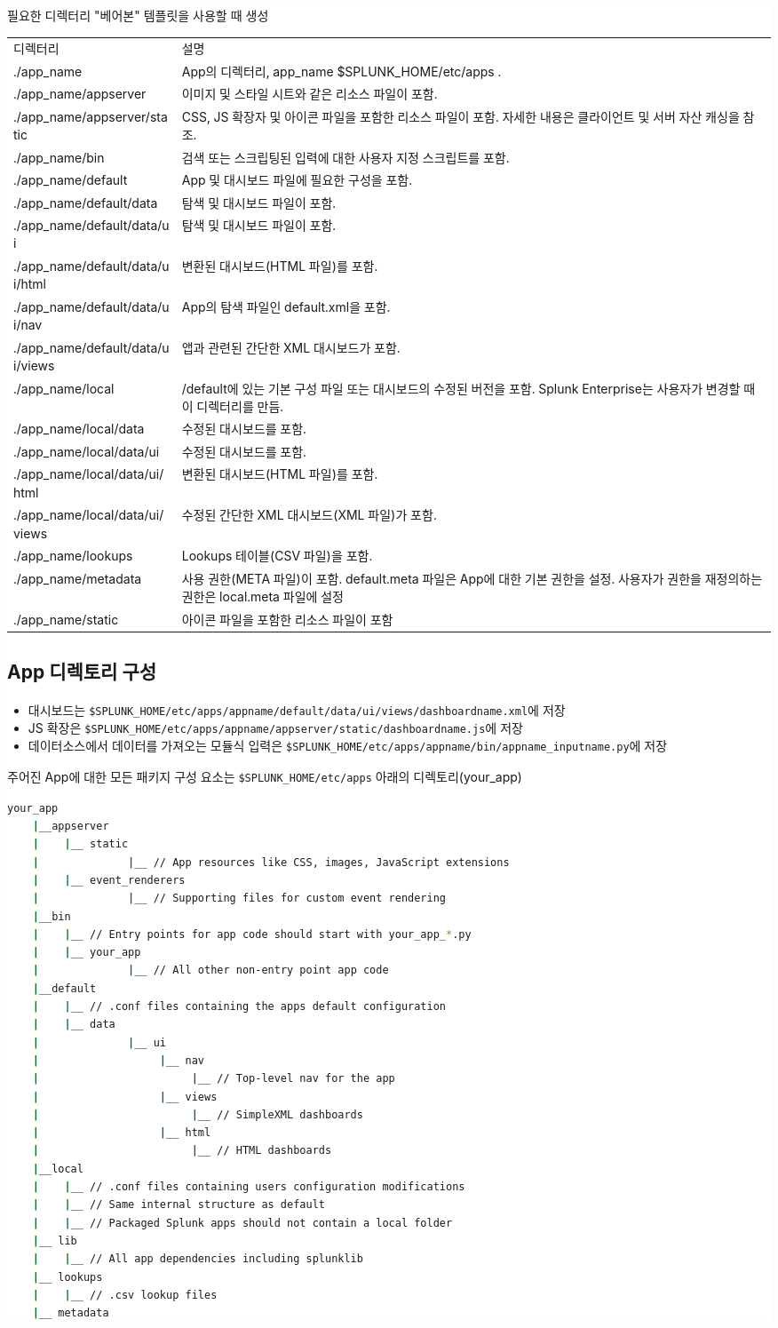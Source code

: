   필요한 디렉터리 "베어본" 템플릿을 사용할 때 생성
    <table>
    <tr><td>디렉터리</td><td>설명</td></tr>
    <tr><td>./app_name</td><td>App의 디렉터리, app_name $SPLUNK_HOME/etc/apps .</td></tr>
    <tr><td>./app_name/appserver</td><td>이미지 및 스타일 시트와 같은 리소스 파일이 포함.</td></tr>
    <tr><td>./app_name/appserver/static</td><td>CSS, JS 확장자 및 아이콘 파일을 포함한 리소스 파일이 포함. 자세한 내용은 클라이언트 및 서버 자산 캐싱을 참조.</td></tr>
    <tr><td>./app_name/bin</td><td>검색 또는 스크립팅된 입력에 대한 사용자 지정 스크립트를 포함.</td></tr>
    <tr><td>./app_name/default</td><td>App 및 대시보드 파일에 필요한 구성을 포함.</td></tr>
    <tr><td>./app_name/default/data</td><td>탐색 및 대시보드 파일이 포함.</td></tr>
    <tr><td>./app_name/default/data/ui</td><td>탐색 및 대시보드 파일이 포함.</td></tr>
    <tr><td>./app_name/default/data/ui/html</td><td>변환된 대시보드(HTML 파일)를 포함.</td></tr>
    <tr><td>./app_name/default/data/ui/nav</td><td>App의 탐색 파일인 default.xml을 포함.</td></tr>
    <tr><td>./app_name/default/data/ui/views</td><td>앱과 관련된 간단한 XML 대시보드가 포함.</td></tr>
    <tr><td>./app_name/local</td><td>/default에 있는 기본 구성 파일 또는 대시보드의 수정된 버전을 포함. Splunk Enterprise는 사용자가 변경할 때 이 디렉터리를 만듬.</td></tr>
    <tr><td>./app_name/local/data</td><td>수정된 대시보드를 포함.</td></tr>
    <tr><td>./app_name/local/data/ui</td><td>수정된 대시보드를 포함.</td></tr>
    <tr><td>./app_name/local/data/ui/html</td><td>변환된 대시보드(HTML 파일)를 포함.</td></tr>
    <tr><td>./app_name/local/data/ui/views</td><td>수정된 간단한 XML 대시보드(XML 파일)가 포함.</td></tr>
    <tr><td>./app_name/lookups</td><td>Lookups 테이블(CSV 파일)을 포함.</td></tr>
    <tr><td>./app_name/metadata</td><td>사용 권한(META 파일)이 포함. default.meta 파일은 App에 대한 기본 권한을 설정. 사용자가 권한을 재정의하는 권한은 local.meta 파일에 설정</td></tr>
    <tr><td>./app_name/static</td><td>아이콘 파일을 포함한 리소스 파일이 포함</td></tr>
    </table>

## App 디렉토리 구성

- 대시보드는 `$SPLUNK_HOME/etc/apps/appname/default/data/ui/views/dashboardname.xml`에 저장
- JS 확장은 `$SPLUNK_HOME/etc/apps/appname/appserver/static/dashboardname.js`에 저장
- 데이터소스에서 데이터를 가져오는 모듈식 입력은 `$SPLUNK_HOME/etc/apps/appname/bin/appname_inputname.py`에 저장

주어진 App에 대한 모든 패키지 구성 요소는 `$SPLUNK_HOME/etc/apps` 아래의 디렉토리(your_app)

```bash
your_app
    |__appserver
    |    |__ static  
    |              |__ // App resources like CSS, images, JavaScript extensions
    |    |__ event_renderers
    |              |__ // Supporting files for custom event rendering
    |__bin
    |    |__ // Entry points for app code should start with your_app_*.py  
    |    |__ your_app
    |              |__ // All other non-entry point app code
    |__default
    |    |__ // .conf files containing the apps default configuration
    |    |__ data
    |              |__ ui
    |                   |__ nav
    |                        |__ // Top-level nav for the app
    |                   |__ views
    |                        |__ // SimpleXML dashboards
    |                   |__ html
    |                        |__ // HTML dashboards
    |__local
    |    |__ // .conf files containing users configuration modifications
    |    |__ // Same internal structure as default
    |    |__ // Packaged Splunk apps should not contain a local folder
    |__ lib
    |    |__ // All app dependencies including splunklib
    |__ lookups
    |    |__ // .csv lookup files
    |__ metadata
```